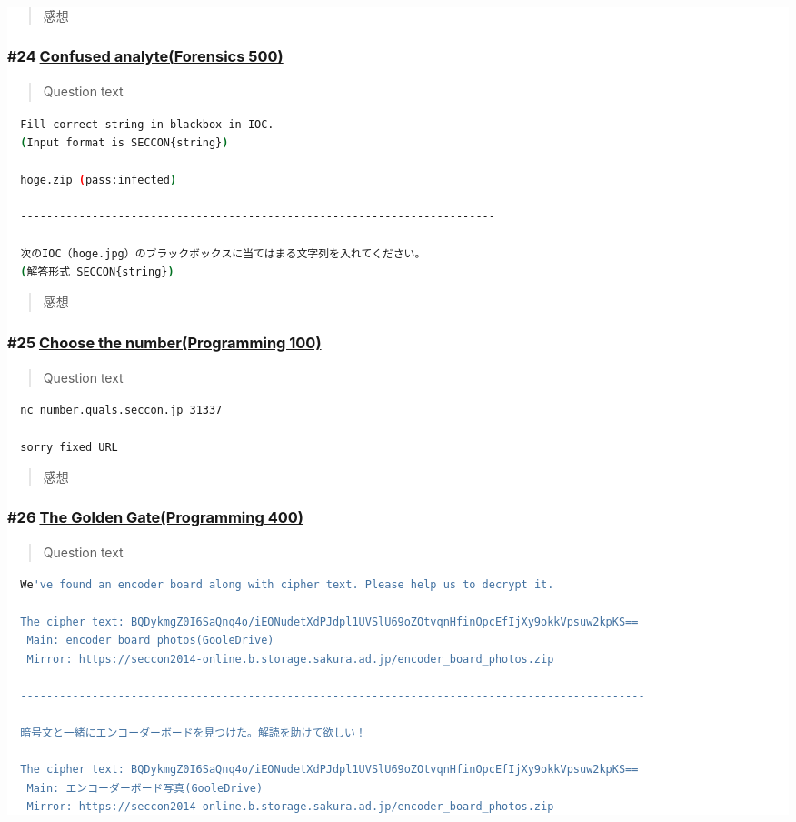 > 感想

```sh
```

### #24 [Confused analyte(Forensics 500)](https://github.com/sireline/SECCON2014/tree/master/Q/24)

> Question text

```sh
  Fill correct string in blackbox in IOC.
  (Input format is SECCON{string})

  hoge.zip (pass:infected) 

  -------------------------------------------------------------------------

  次のIOC（hoge.jpg）のブラックボックスに当てはまる文字列を入れてください。
  (解答形式 SECCON{string}) 
```

> 感想

```sh
```

### #25 [Choose the number(Programming 100)](https://github.com/sireline/SECCON2014/tree/master/Q/25)

> Question text

```sh
  nc number.quals.seccon.jp 31337

  sorry fixed URL
```

> 感想

```sh
```

### #26 [The Golden Gate(Programming 400)](https://github.com/sireline/SECCON2014/tree/master/Q/26)

> Question text

```sh
  We've found an encoder board along with cipher text. Please help us to decrypt it. 

  The cipher text: BQDykmgZ0I6SaQnq4o/iEONudetXdPJdpl1UVSlU69oZOtvqnHfinOpcEfIjXy9okkVpsuw2kpKS== 
   Main: encoder board photos(GooleDrive)
   Mirror: https://seccon2014-online.b.storage.sakura.ad.jp/encoder_board_photos.zip 

  ------------------------------------------------------------------------------------------------

  暗号文と一緒にエンコーダーボードを見つけた。解読を助けて欲しい！

  The cipher text: BQDykmgZ0I6SaQnq4o/iEONudetXdPJdpl1UVSlU69oZOtvqnHfinOpcEfIjXy9okkVpsuw2kpKS==
   Main: エンコーダーボード写真(GooleDrive)
   Mirror: https://seccon2014-online.b.storage.sakura.ad.jp/encoder_board_photos.zip
```
